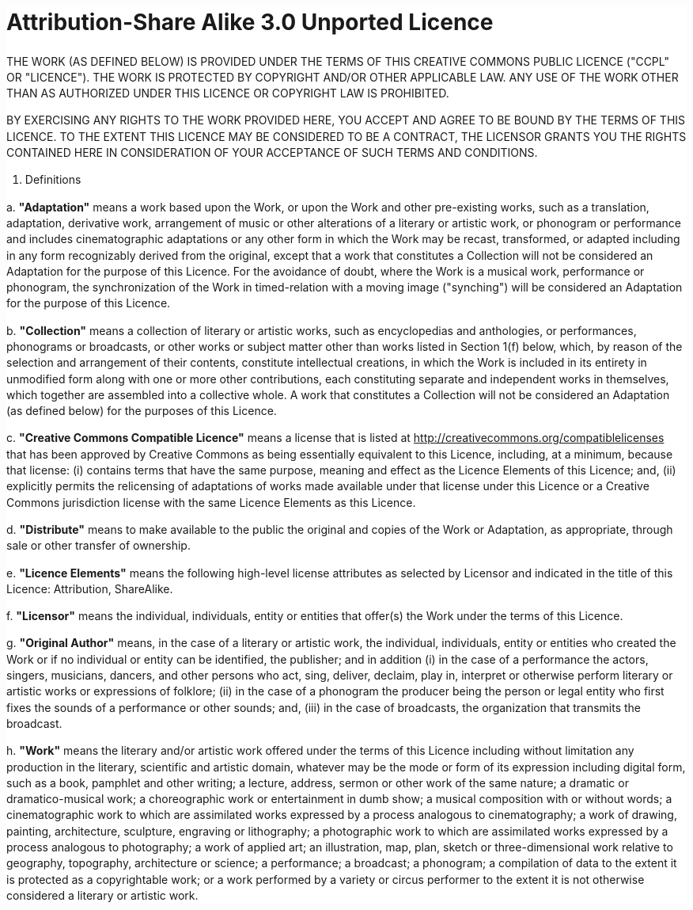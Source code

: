 # Attribution-Share Alike 3.0 Unported Licence

THE WORK (AS DEFINED BELOW) IS PROVIDED UNDER THE TERMS OF THIS CREATIVE COMMONS PUBLIC LICENCE ("CCPL" OR "LICENCE"). THE WORK IS PROTECTED BY COPYRIGHT AND/OR OTHER APPLICABLE LAW. ANY USE OF THE WORK OTHER THAN AS AUTHORIZED UNDER THIS LICENCE OR COPYRIGHT LAW IS PROHIBITED.

BY EXERCISING ANY RIGHTS TO THE WORK PROVIDED HERE, YOU ACCEPT AND AGREE TO BE BOUND BY THE TERMS OF THIS LICENCE. TO THE EXTENT THIS LICENCE MAY BE CONSIDERED TO BE A CONTRACT, THE LICENSOR GRANTS YOU THE RIGHTS CONTAINED HERE IN CONSIDERATION OF YOUR ACCEPTANCE OF SUCH TERMS AND CONDITIONS.

1. Definitions

a. **"Adaptation"** means a work based upon the Work, or upon the Work and other pre-existing works, such as a translation, adaptation, derivative work, arrangement of music or other alterations of a literary or artistic work, or phonogram or performance and includes cinematographic adaptations or any other form in which the Work may be recast, transformed, or adapted including in any form recognizably derived from the original, except that a work that constitutes a Collection will not be considered an Adaptation for the purpose of this Licence. For the avoidance of doubt, where the Work is a musical work, performance or phonogram, the synchronization of the Work in timed-relation with a moving image ("synching") will be considered an Adaptation for the purpose of this Licence.

b. **"Collection"** means a collection of literary or artistic works, such as encyclopedias and anthologies, or performances, phonograms or broadcasts, or other works or subject matter other than works listed in Section 1(f) below, which, by reason of the selection and arrangement of their contents, constitute intellectual creations, in which the Work is included in its entirety in unmodified form along with one or more other contributions, each constituting separate and independent works in themselves, which together are assembled into a collective whole. A work that constitutes a Collection will not be considered an Adaptation (as defined below) for the purposes of this Licence.

c. **"Creative Commons Compatible Licence"** means a license that is listed at http://creativecommons.org/compatiblelicenses that has been approved by Creative Commons as being essentially equivalent to this Licence, including, at a minimum, because that license: (i) contains terms that have the same purpose, meaning and effect as the Licence Elements of this Licence; and, (ii) explicitly permits the relicensing of adaptations of works made available under that license under this Licence or a Creative Commons jurisdiction license with the same Licence Elements as this Licence.

d. **"Distribute"** means to make available to the public the original and copies of the Work or Adaptation, as appropriate, through sale or other transfer of ownership.

e. **"Licence Elements"** means the following high-level license attributes as selected by Licensor and indicated in the title of this Licence: Attribution, ShareAlike.

f. **"Licensor"** means the individual, individuals, entity or entities that offer(s) the Work under the terms of this Licence.

g. **"Original Author"** means, in the case of a literary or artistic work, the individual, individuals, entity or entities who created the Work or if no individual or entity can be identified, the publisher; and in addition (i) in the case of a performance the actors, singers, musicians, dancers, and other persons who act, sing, deliver, declaim, play in, interpret or otherwise perform literary or artistic works or expressions of folklore; (ii) in the case of a phonogram the producer being the person or legal entity who first fixes the sounds of a performance or other sounds; and, (iii) in the case of broadcasts, the organization that transmits the broadcast.

h. **"Work"** means the literary and/or artistic work offered under the terms of this Licence including without limitation any production in the literary, scientific and artistic domain, whatever may be the mode or form of its expression including digital form, such as a book, pamphlet and other writing; a lecture, address, sermon or other work of the same nature; a dramatic or dramatico-musical work; a choreographic work or entertainment in dumb show; a musical composition with or without words; a cinematographic work to which are assimilated works expressed by a process analogous to cinematography; a work of drawing, painting, architecture, sculpture, engraving or lithography; a photographic work to which are assimilated works expressed by a process analogous to photography; a work of applied art; an illustration, map, plan, sketch or three-dimensional work relative to geography, topography, architecture or science; a performance; a broadcast; a phonogram; a compilation of data to the extent it is protected as a copyrightable work; or a work performed by a variety or circus performer to the extent it is not otherwise considered a literary or artistic work.
